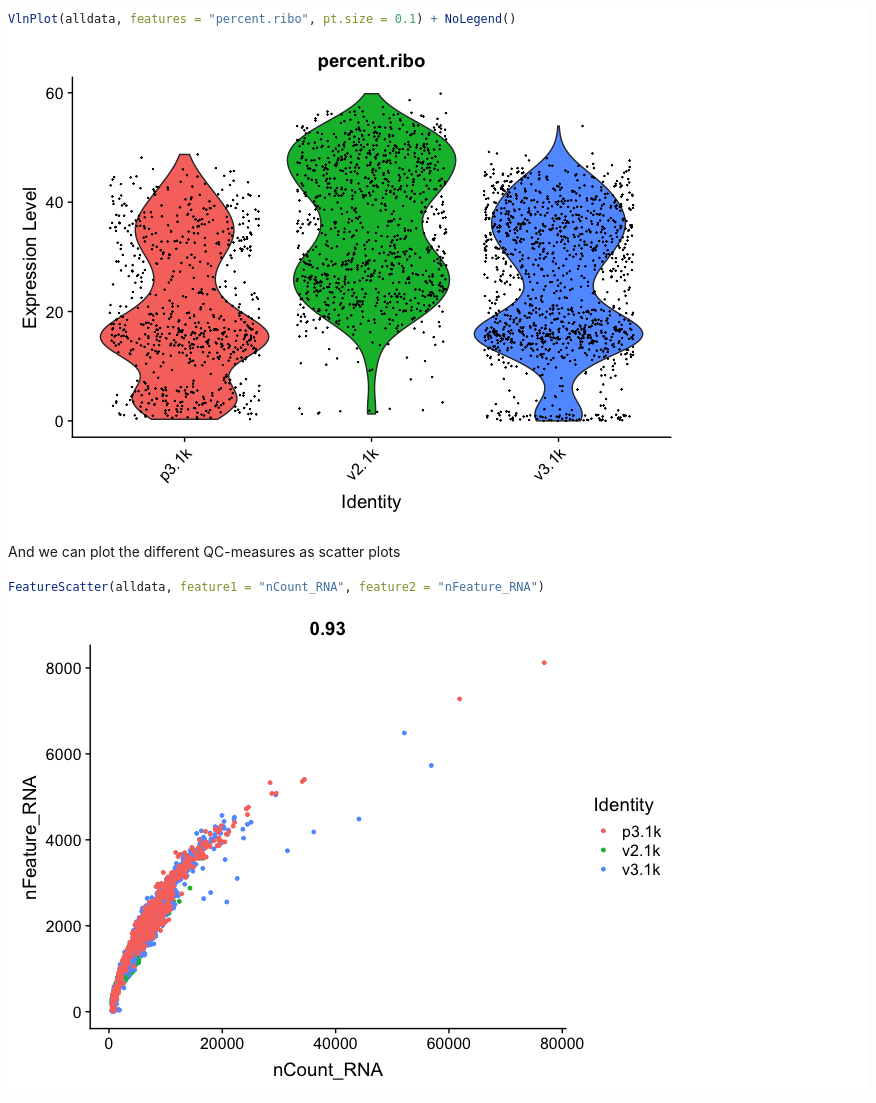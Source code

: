 ``` r
VlnPlot(alldata, features = "percent.ribo", pt.size = 0.1) + NoLegend()
```

![](Quality_control_files/figure-markdown_github/vln.plot-4.png)

And we can plot the different QC-measures as scatter plots

``` r
FeatureScatter(alldata, feature1 = "nCount_RNA", feature2 = "nFeature_RNA")
```

![](Quality_control_files/figure-markdown_github/scatter-1.png)
